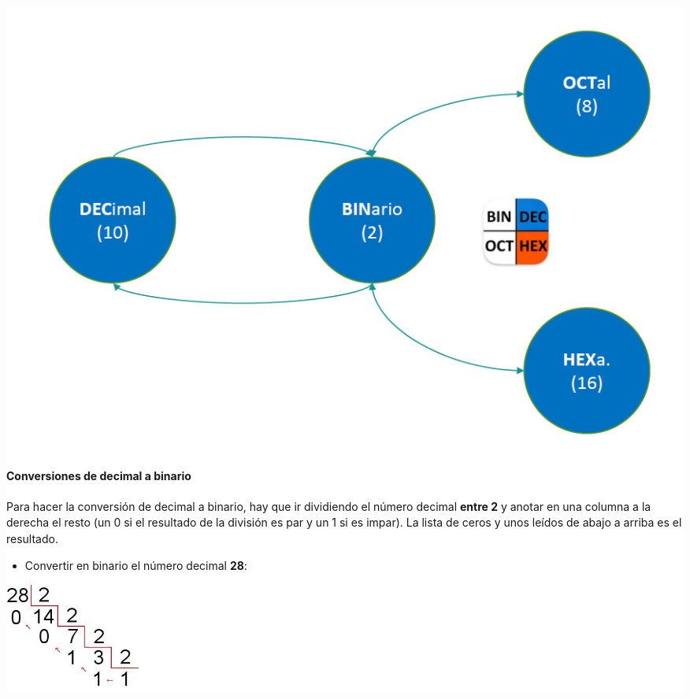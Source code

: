 ![](/media/esquema_conversiones.png)



#### Conversiones de decimal a binario

Para hacer la conversión de decimal a binario, hay que ir dividiendo el número decimal **entre 2** y anotar en una columna a la derecha el resto (un 0 si el resultado de la división es par y un 1 si es impar). La lista de ceros y unos leídos de abajo a arriba es el resultado.

-   Convertir en binario el número decimal **28**:


   <img src="media/decimal_binario.jpg" style="zoom:67%;" />
